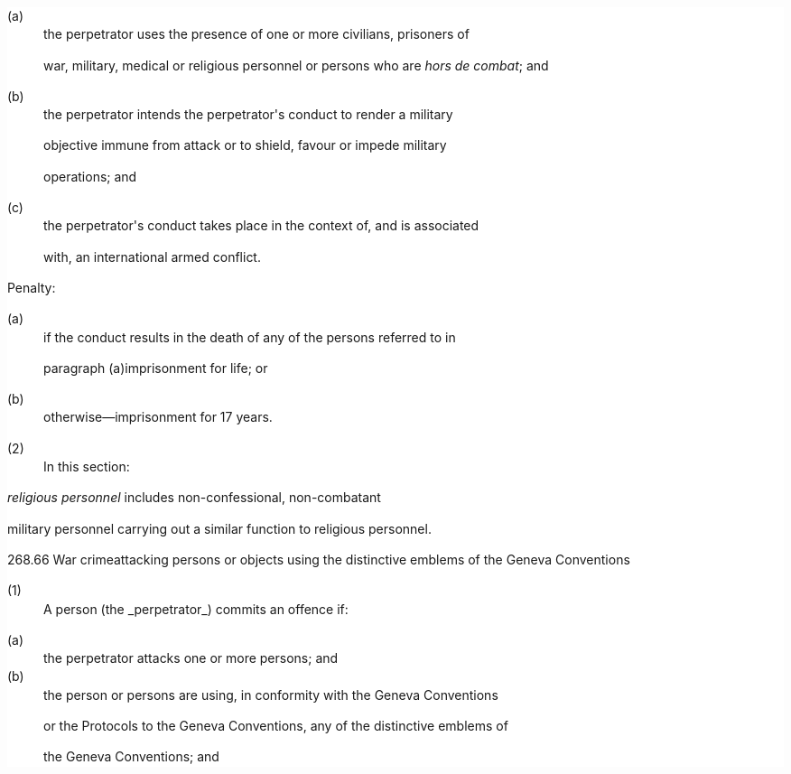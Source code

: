 <dt>(a)</dt><dd>the perpetrator uses the presence of one or more civilians, prisoners of

war, military, medical or religious personnel or persons who are _hors de combat_; and</dd>

<dt>(b)</dt><dd>the perpetrator intends the perpetrator's conduct to render a military

objective immune from attack or to shield, favour or impede military

operations; and</dd>

<dt>(c)</dt><dd>the perpetrator's conduct takes place in the context of, and is associated

with, an international armed conflict.

</dd>

</dl></dl></dl>

Penalty:

<dl compact=""><dl compact=""><dl compact="">

<dt>(a)</dt><dd>if the conduct results in the death of any of the persons referred to in

paragraph&#160;(a)&#151;imprisonment for life; or</dd>

<dt>(b)</dt><dd>otherwise&#151;imprisonment for 17 years.

</dd>

</dl></dl></dl>

<dl compact=""><dl compact="">

<dt>(2)</dt><dd>In this section:

</dd> </dl></dl>

<def><dl compact=""><dl compact="">

_religious personnel_ includes non-confessional, non-combatant

military personnel carrying out a similar function to religious personnel.

 </dl></dl>

268.66  War crime&#151;attacking persons or objects using the distinctive emblems of the Geneva Conventions

<dl compact=""><dl compact="">

<dt>(1)</dt><dd>A person (the _perpetrator_) commits an offence if:

</dd> </dl></dl>

<dl compact=""><dl compact=""><dl compact="">

<dt>(a)</dt><dd>the perpetrator attacks one or more persons; and</dd>

<dt>(b)</dt><dd>the person or persons are using, in conformity with the Geneva Conventions

or the Protocols to the Geneva Conventions, any of the distinctive emblems of

the Geneva Conventions; and</dd>
